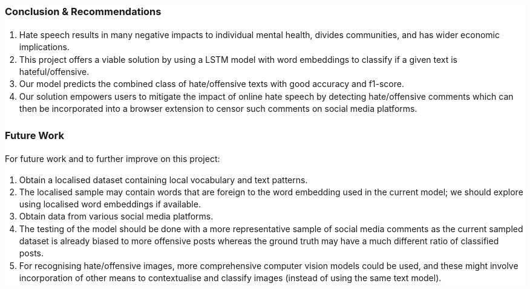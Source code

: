 ### Conclusion & Recommendations

1. Hate speech results in many negative impacts to individual mental health, divides communities, and has wider economic implications.
2. This project offers a viable solution by using a LSTM model with word embeddings to classify if a given text is hateful/offensive.
3. Our model predicts the combined class of hate/offensive texts with good accuracy and f1-score.
4. Our solution empowers users to mitigate the impact of online hate speech by detecting hate/offensive comments which can then be incorporated into a browser extension to censor such comments on social media platforms.

### Future Work
For future work and to further improve on this project:
1. Obtain a localised dataset containing local vocabulary and text patterns.
2. The localised sample may contain words that are foreign to the word embedding used in the current model; we should explore using localised word embeddings if available.
3. Obtain data from various social media platforms.
4. The testing of the model should be done with a more representative sample of social media comments as the current sampled dataset is already biased to more offensive posts whereas the ground truth may have a much different ratio of classified posts. 
5. For recognising hate/offensive images, more comprehensive computer vision models could be used, and these might involve incorporation of other means to contextualise and classify images (instead of using the same text model).
